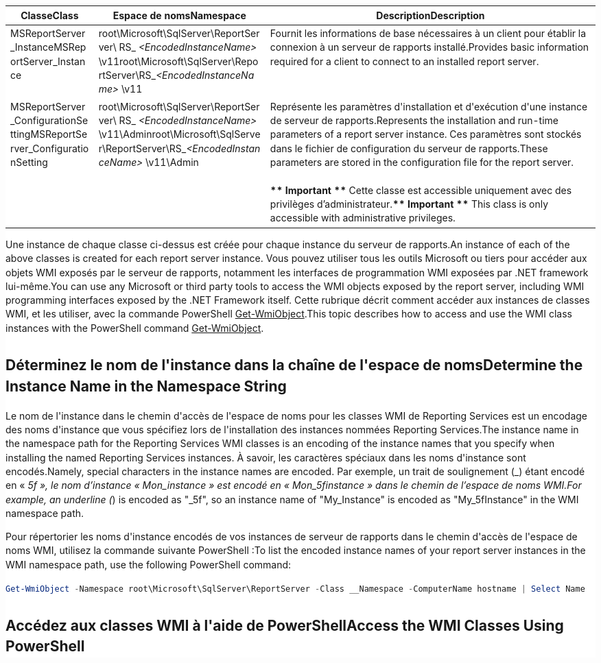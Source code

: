 |<span data-ttu-id="e8fed-106">Classe</span><span class="sxs-lookup"><span data-stu-id="e8fed-106">Class</span></span>|<span data-ttu-id="e8fed-107">Espace de noms</span><span class="sxs-lookup"><span data-stu-id="e8fed-107">Namespace</span></span>|<span data-ttu-id="e8fed-108">Description</span><span class="sxs-lookup"><span data-stu-id="e8fed-108">Description</span></span>|  
|-----------|---------------|-----------------|  
|<span data-ttu-id="e8fed-109">MSReportServer_Instance</span><span class="sxs-lookup"><span data-stu-id="e8fed-109">MSReportServer_Instance</span></span>|<span data-ttu-id="e8fed-110">root\Microsoft\SqlServer\ReportServer\ RS_ *\<EncodedInstanceName>* \v11</span><span class="sxs-lookup"><span data-stu-id="e8fed-110">root\Microsoft\SqlServer\ReportServer\RS_*\<EncodedInstanceName>* \v11</span></span>|<span data-ttu-id="e8fed-111">Fournit les informations de base nécessaires à un client pour établir la connexion à un serveur de rapports installé.</span><span class="sxs-lookup"><span data-stu-id="e8fed-111">Provides basic information required for a client to connect to an installed report server.</span></span>|  
|<span data-ttu-id="e8fed-112">MSReportServer_ConfigurationSetting</span><span class="sxs-lookup"><span data-stu-id="e8fed-112">MSReportServer_ConfigurationSetting</span></span>|<span data-ttu-id="e8fed-113">root\Microsoft\SqlServer\ReportServer\ RS_ *\<EncodedInstanceName>* \v11\Admin</span><span class="sxs-lookup"><span data-stu-id="e8fed-113">root\Microsoft\SqlServer\ReportServer\RS_*\<EncodedInstanceName>* \v11\Admin</span></span>|<span data-ttu-id="e8fed-114">Représente les paramètres d'installation et d'exécution d'une instance de serveur de rapports.</span><span class="sxs-lookup"><span data-stu-id="e8fed-114">Represents the installation and run-time parameters of a report server instance.</span></span> <span data-ttu-id="e8fed-115">Ces paramètres sont stockés dans le fichier de configuration du serveur de rapports.</span><span class="sxs-lookup"><span data-stu-id="e8fed-115">These parameters are stored in the configuration file for the report server.</span></span><br /><br /> <span data-ttu-id="e8fed-116">**\*\* Important \*\*** Cette classe est accessible uniquement avec des privilèges d’administrateur.</span><span class="sxs-lookup"><span data-stu-id="e8fed-116">**\*\* Important \*\*** This class is only accessible with administrative privileges.</span></span>|  
  
 <span data-ttu-id="e8fed-117">Une instance de chaque classe ci-dessus est créée pour chaque instance du serveur de rapports.</span><span class="sxs-lookup"><span data-stu-id="e8fed-117">An instance of each of the above classes is created for each report server instance.</span></span> <span data-ttu-id="e8fed-118">Vous pouvez utiliser tous les outils Microsoft ou tiers pour accéder aux objets WMI exposés par le serveur de rapports, notamment les interfaces de programmation WMI exposées par .NET framework lui-même.</span><span class="sxs-lookup"><span data-stu-id="e8fed-118">You can use any Microsoft or third party tools to access the WMI objects exposed by the report server, including WMI programming interfaces exposed by the .NET Framework itself.</span></span> <span data-ttu-id="e8fed-119">Cette rubrique décrit comment accéder aux instances de classes WMI, et les utiliser, avec la commande PowerShell [Get-WmiObject](https://technet.microsoft.com/library/dd315295.aspx).</span><span class="sxs-lookup"><span data-stu-id="e8fed-119">This topic describes how to access and use the WMI class instances with the PowerShell command [Get-WmiObject](https://technet.microsoft.com/library/dd315295.aspx).</span></span>  
  
## <a name="determine-the-instance-name-in-the-namespace-string"></a><span data-ttu-id="e8fed-120">Déterminez le nom de l'instance dans la chaîne de l'espace de noms</span><span class="sxs-lookup"><span data-stu-id="e8fed-120">Determine the Instance Name in the Namespace String</span></span>  
 <span data-ttu-id="e8fed-121">Le nom de l'instance dans le chemin d'accès de l'espace de noms pour les classes WMI de Reporting Services est un encodage des noms d'instance que vous spécifiez lors de l'installation des instances nommées Reporting Services.</span><span class="sxs-lookup"><span data-stu-id="e8fed-121">The instance name in the namespace path for the Reporting Services WMI classes is an encoding of the instance names that you specify when installing the named Reporting Services instances.</span></span> <span data-ttu-id="e8fed-122">À savoir, les caractères spéciaux dans les noms d'instance sont encodés.</span><span class="sxs-lookup"><span data-stu-id="e8fed-122">Namely, special characters in the instance names are encoded.</span></span> <span data-ttu-id="e8fed-123">Par exemple, un trait de soulignement (_) étant encodé en « _5f », le nom d’instance « Mon_instance » est encodé en « Mon_5finstance » dans le chemin de l’espace de noms WMI.</span><span class="sxs-lookup"><span data-stu-id="e8fed-123">For example, an underline (_) is encoded as "_5f", so an instance name of "My_Instance" is encoded as "My_5fInstance" in the WMI namespace path.</span></span>  
  
 <span data-ttu-id="e8fed-124">Pour répertorier les noms d'instance encodés de vos instances de serveur de rapports dans le chemin d'accès de l'espace de noms WMI, utilisez la commande suivante PowerShell :</span><span class="sxs-lookup"><span data-stu-id="e8fed-124">To list the encoded instance names of your report server instances in the WMI namespace path, use the following PowerShell command:</span></span>  
  
```powershell
Get-WmiObject -Namespace root\Microsoft\SqlServer\ReportServer -Class __Namespace -ComputerName hostname | Select Name  
```  
  
## <a name="access-the-wmi-classes-using-powershell"></a><span data-ttu-id="e8fed-125">Accédez aux classes WMI à l'aide de PowerShell</span><span class="sxs-lookup"><span data-stu-id="e8fed-125">Access the WMI Classes Using PowerShell</span></span>  
